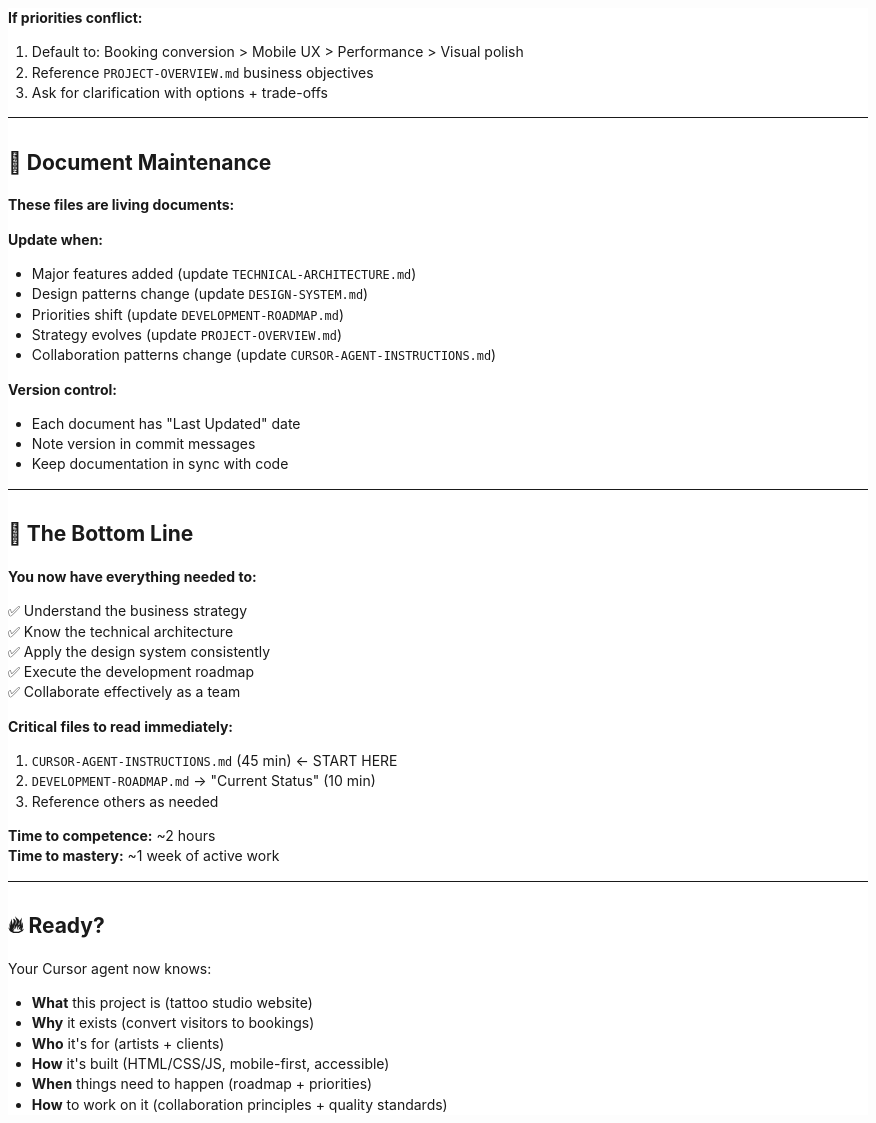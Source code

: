 **If priorities conflict:**

1. Default to: Booking conversion > Mobile UX > Performance > Visual polish
2. Reference `PROJECT-OVERVIEW.md` business objectives
3. Ask for clarification with options + trade-offs

---

## 📝 Document Maintenance

**These files are living documents:**

**Update when:**

- Major features added (update `TECHNICAL-ARCHITECTURE.md`)
- Design patterns change (update `DESIGN-SYSTEM.md`)
- Priorities shift (update `DEVELOPMENT-ROADMAP.md`)
- Strategy evolves (update `PROJECT-OVERVIEW.md`)
- Collaboration patterns change (update `CURSOR-AGENT-INSTRUCTIONS.md`)

**Version control:**

- Each document has "Last Updated" date
- Note version in commit messages
- Keep documentation in sync with code

---

## 🎯 The Bottom Line

**You now have everything needed to:**

✅ Understand the business strategy  
✅ Know the technical architecture  
✅ Apply the design system consistently  
✅ Execute the development roadmap  
✅ Collaborate effectively as a team  

**Critical files to read immediately:**

1. `CURSOR-AGENT-INSTRUCTIONS.md` (45 min) ← START HERE
2. `DEVELOPMENT-ROADMAP.md` → "Current Status" (10 min)
3. Reference others as needed

**Time to competence:** ~2 hours  
**Time to mastery:** ~1 week of active work

---

## 🔥 Ready?

Your Cursor agent now knows:

- **What** this project is (tattoo studio website)
- **Why** it exists (convert visitors to bookings)
- **Who** it's for (artists + clients)
- **How** it's built (HTML/CSS/JS, mobile-first, accessible)
- **When** things need to happen (roadmap + priorities)
- **How** to work on it (collaboration principles + quality standards)
